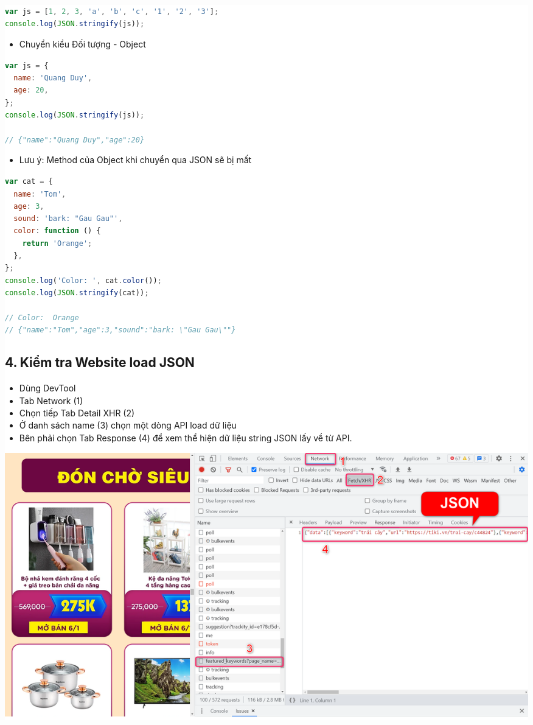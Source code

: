 ```js
var js = [1, 2, 3, 'a', 'b', 'c', '1', '2', '3'];
console.log(JSON.stringify(js));
```

- Chuyển kiểu Đối tượng - Object

```js
var js = {
  name: 'Quang Duy',
  age: 20,
};
console.log(JSON.stringify(js));

// {"name":"Quang Duy","age":20}
```

- Lưu ý: Method của Object khi chuyển qua JSON sẽ bị mất

```js
var cat = {
  name: 'Tom',
  age: 3,
  sound: 'bark: "Gau Gau"',
  color: function () {
    return 'Orange';
  },
};
console.log('Color: ', cat.color());
console.log(JSON.stringify(cat));

// Color:  Orange
// {"name":"Tom","age":3,"sound":"bark: \"Gau Gau\""}
```

## 4. Kiểm tra Website load JSON

- Dùng DevTool
- Tab Network (1)
- Chọn tiếp Tab Detail XHR (2)
- Ở danh sách name (3) chọn một dòng API load dữ liệu
- Bên phải chọn Tab Response (4) để xem thể hiện dữ liệu string JSON lấy về từ API.

![DevTool](./images/008.png 'DevTool')
